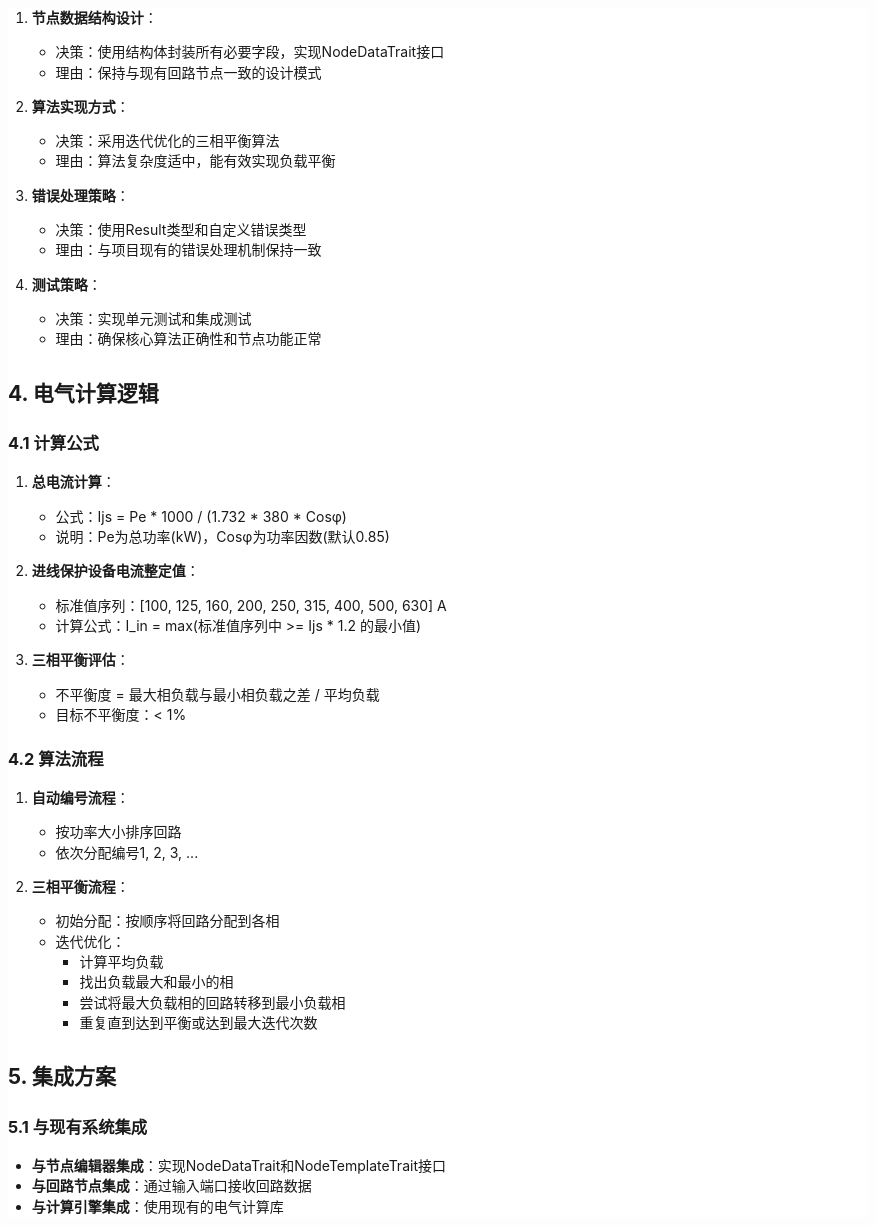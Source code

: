 1. **节点数据结构设计**：
   - 决策：使用结构体封装所有必要字段，实现NodeDataTrait接口
   - 理由：保持与现有回路节点一致的设计模式

2. **算法实现方式**：
   - 决策：采用迭代优化的三相平衡算法
   - 理由：算法复杂度适中，能有效实现负载平衡

3. **错误处理策略**：
   - 决策：使用Result类型和自定义错误类型
   - 理由：与项目现有的错误处理机制保持一致

4. **测试策略**：
   - 决策：实现单元测试和集成测试
   - 理由：确保核心算法正确性和节点功能正常

## 4. 电气计算逻辑

### 4.1 计算公式

1. **总电流计算**：
   - 公式：Ijs = Pe * 1000 / (1.732 * 380 * Cosφ)
   - 说明：Pe为总功率(kW)，Cosφ为功率因数(默认0.85)

2. **进线保护设备电流整定值**：
   - 标准值序列：[100, 125, 160, 200, 250, 315, 400, 500, 630] A
   - 计算公式：I_in = max(标准值序列中 >= Ijs * 1.2 的最小值)

3. **三相平衡评估**：
   - 不平衡度 = 最大相负载与最小相负载之差 / 平均负载
   - 目标不平衡度：< 1%

### 4.2 算法流程

1. **自动编号流程**：
   - 按功率大小排序回路
   - 依次分配编号1, 2, 3, ...

2. **三相平衡流程**：
   - 初始分配：按顺序将回路分配到各相
   - 迭代优化：
     - 计算平均负载
     - 找出负载最大和最小的相
     - 尝试将最大负载相的回路转移到最小负载相
     - 重复直到达到平衡或达到最大迭代次数

## 5. 集成方案

### 5.1 与现有系统集成

- **与节点编辑器集成**：实现NodeDataTrait和NodeTemplateTrait接口
- **与回路节点集成**：通过输入端口接收回路数据
- **与计算引擎集成**：使用现有的电气计算库
